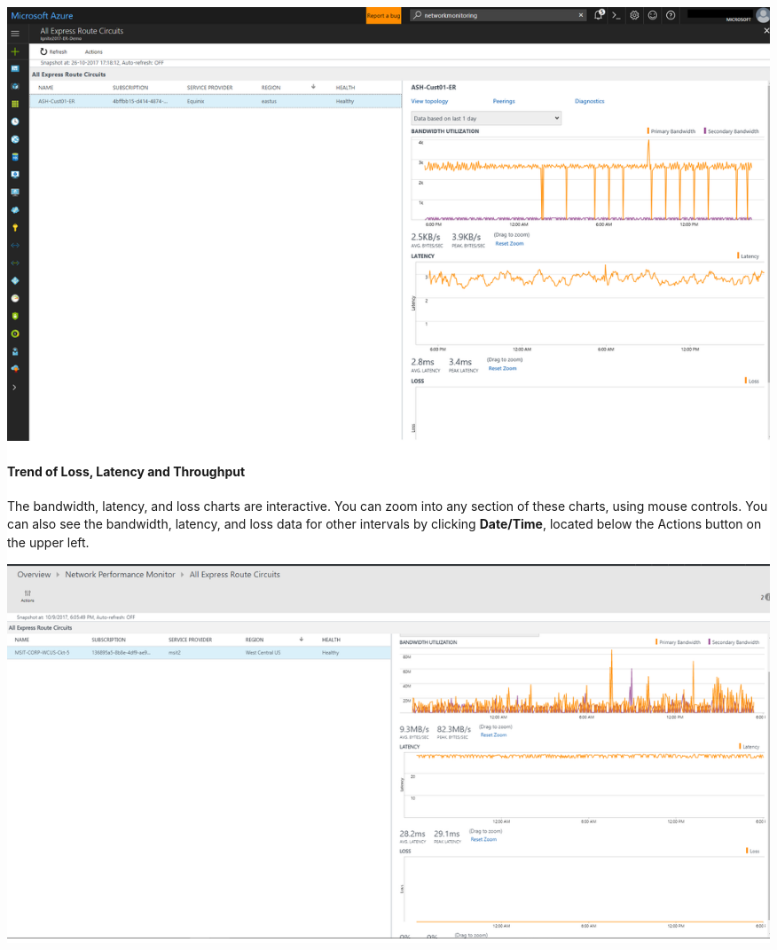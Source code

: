   ![circuit_list](.\media\how-to-npm\circuits.png)

#### <a name="trend"></a>Trend of Loss, Latency and Throughput

The bandwidth, latency, and loss charts are interactive. You can zoom into any section of these charts, using mouse controls. You can also see the bandwidth, latency, and loss data for other intervals by clicking **Date/Time**, located below the Actions button on the upper left.

![trend](.\media\how-to-npm\16.png)
